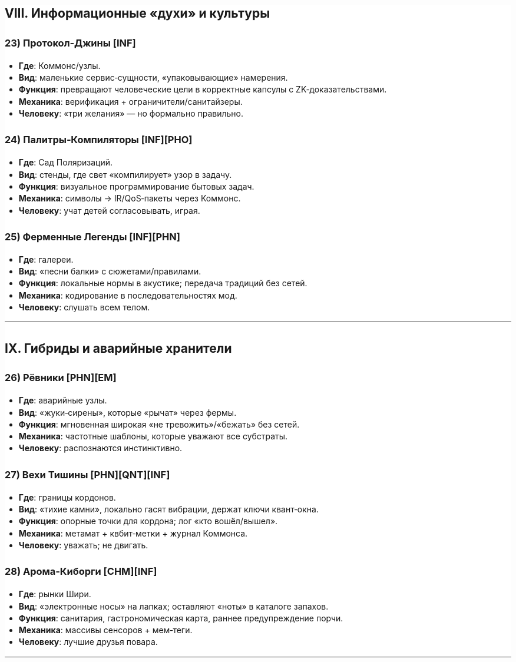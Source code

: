 
## VIII. Информационные «духи» и культуры

### 23) **Протокол‑Джины** \[INF]

* **Где**: Коммонс/узлы.
* **Вид**: маленькие сервис‑сущности, «упаковывающие» намерения.
* **Функция**: превращают человеческие цели в корректные капсулы с ZK‑доказательствами.
* **Механика**: верификация + ограничители/санитайзеры.
* **Человеку**: «три желания» — но формально правильно.

### 24) **Палитры‑Компиляторы** \[INF]\[PHO]

* **Где**: Сад Поляризаций.
* **Вид**: стенды, где свет «компилирует» узор в задачу.
* **Функция**: визуальное программирование бытовых задач.
* **Механика**: символы → IR/QoS‑пакеты через Коммонс.
* **Человеку**: учат детей согласовывать, играя.

### 25) **Ферменные Легенды** \[INF]\[PHN]

* **Где**: галереи.
* **Вид**: «песни балки» с сюжетами/правилами.
* **Функция**: локальные нормы в акустике; передача традиций без сетей.
* **Механика**: кодирование в последовательностях мод.
* **Человеку**: слушать всем телом.

---

## IX. Гибриды и аварийные хранители

### 26) **Рёвники** \[PHN]\[EM]

* **Где**: аварийные узлы.
* **Вид**: «жуки‑сирены», которые «рычат» через фермы.
* **Функция**: мгновенная широкая «не тревожить»/«бежать» без сетей.
* **Механика**: частотные шаблоны, которые уважают все субстраты.
* **Человеку**: распознаются инстинктивно.

### 27) **Вехи Тишины** \[PHN]\[QNT]\[INF]

* **Где**: границы кордонов.
* **Вид**: «тихие камни», локально гасят вибрации, держат ключи квант‑окна.
* **Функция**: опорные точки для кордона; лог «кто вошёл/вышел».
* **Механика**: метамат + квбит‑метки + журнал Коммонса.
* **Человеку**: уважать; не двигать.

### 28) **Арома‑Киборги** \[CHM]\[INF]

* **Где**: рынки Шири.
* **Вид**: «электронные носы» на лапках; оставляют «ноты» в каталоге запахов.
* **Функция**: санитария, гастрономическая карта, раннее предупреждение порчи.
* **Механика**: массивы сенсоров + мем‑теги.
* **Человеку**: лучшие друзья повара.

---